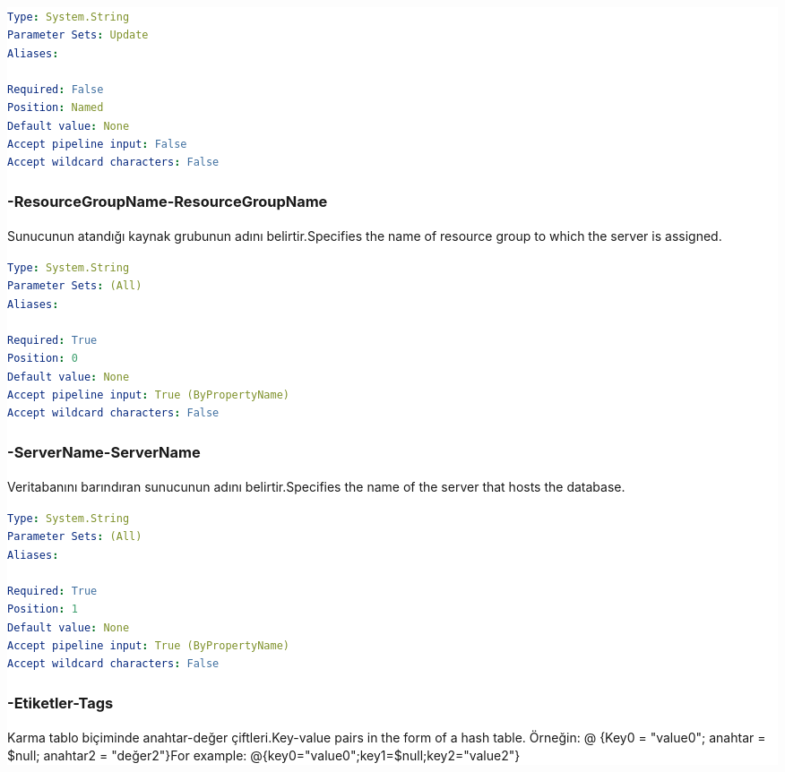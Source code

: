 ```yaml
Type: System.String
Parameter Sets: Update
Aliases:

Required: False
Position: Named
Default value: None
Accept pipeline input: False
Accept wildcard characters: False
```

### <span data-ttu-id="22780-174">-ResourceGroupName</span><span class="sxs-lookup"><span data-stu-id="22780-174">-ResourceGroupName</span></span>
<span data-ttu-id="22780-175">Sunucunun atandığı kaynak grubunun adını belirtir.</span><span class="sxs-lookup"><span data-stu-id="22780-175">Specifies the name of resource group to which the server is assigned.</span></span>

```yaml
Type: System.String
Parameter Sets: (All)
Aliases:

Required: True
Position: 0
Default value: None
Accept pipeline input: True (ByPropertyName)
Accept wildcard characters: False
```

### <span data-ttu-id="22780-176">-ServerName</span><span class="sxs-lookup"><span data-stu-id="22780-176">-ServerName</span></span>
<span data-ttu-id="22780-177">Veritabanını barındıran sunucunun adını belirtir.</span><span class="sxs-lookup"><span data-stu-id="22780-177">Specifies the name of the server that hosts the database.</span></span>

```yaml
Type: System.String
Parameter Sets: (All)
Aliases:

Required: True
Position: 1
Default value: None
Accept pipeline input: True (ByPropertyName)
Accept wildcard characters: False
```

### <span data-ttu-id="22780-178">-Etiketler</span><span class="sxs-lookup"><span data-stu-id="22780-178">-Tags</span></span>
<span data-ttu-id="22780-179">Karma tablo biçiminde anahtar-değer çiftleri.</span><span class="sxs-lookup"><span data-stu-id="22780-179">Key-value pairs in the form of a hash table.</span></span> <span data-ttu-id="22780-180">Örneğin: @ {Key0 = "value0"; anahtar = $null; anahtar2 = "değer2"}</span><span class="sxs-lookup"><span data-stu-id="22780-180">For example: @{key0="value0";key1=$null;key2="value2"}</span></span>
